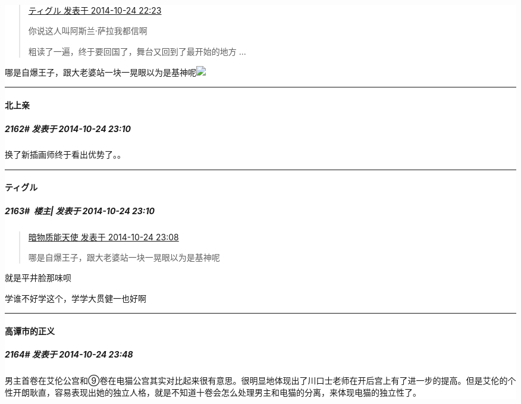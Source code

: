 
<blockquote><a href="httphttps://bbs.saraba1st.com/2b/forum.php?mod=redirect&amp;goto=findpost&amp;pid=27022960&amp;ptid=934526" target="_blank">ティグル 发表于 2014-10-24 22:23</a>

你说这人叫阿斯兰·萨拉我都信啊

粗读了一遍，终于要回国了，舞台又回到了最开始的地方 ...</blockquote>
哪是自爆王子，跟大老婆站一块一晃眼以为是基神呢<img src="https://static.saraba1st.com/image/smiley/face/72.gif" referrerpolicy="no-referrer">







-----

####  北上亲  
##### 2162#       发表于 2014-10-24 23:10




换了新插画师终于看出优势了。。







-----

####  ティグル  
##### 2163#         楼主| 发表于 2014-10-24 23:10



<blockquote><a href="httphttps://bbs.saraba1st.com/2b/forum.php?mod=redirect&amp;goto=findpost&amp;pid=27023317&amp;ptid=934526" target="_blank">暗物质能天使 发表于 2014-10-24 23:08</a>

哪是自爆王子，跟大老婆站一块一晃眼以为是基神呢</blockquote>
就是平井脸那味呗

学谁不好学这个，学学大贯健一也好啊







-----

####  高谭市的正义  
##### 2164#       发表于 2014-10-24 23:48




男主首卷在艾伦公宫和⑨卷在电猫公宫其实对比起来很有意思。很明显地体现出了川口士老师在开后宫上有了进一步的提高。但是艾伦的个性开朗耿直，容易表现出她的独立人格，就是不知道十卷会怎么处理男主和电猫的分离，来体现电猫的独立性了。





